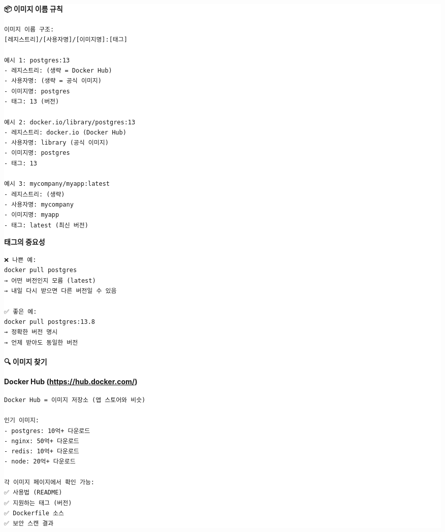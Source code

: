 #### 📦 이미지 이름 규칙

```
이미지 이름 구조:
[레지스트리]/[사용자명]/[이미지명]:[태그]

예시 1: postgres:13
- 레지스트리: (생략 = Docker Hub)
- 사용자명: (생략 = 공식 이미지)
- 이미지명: postgres
- 태그: 13 (버전)

예시 2: docker.io/library/postgres:13
- 레지스트리: docker.io (Docker Hub)
- 사용자명: library (공식 이미지)
- 이미지명: postgres
- 태그: 13

예시 3: mycompany/myapp:latest
- 레지스트리: (생략)
- 사용자명: mycompany
- 이미지명: myapp
- 태그: latest (최신 버전)
```

**태그의 중요성**
```
❌ 나쁜 예:
docker pull postgres
→ 어떤 버전인지 모름 (latest)
→ 내일 다시 받으면 다른 버전일 수 있음

✅ 좋은 예:
docker pull postgres:13.8
→ 정확한 버전 명시
→ 언제 받아도 동일한 버전
```

#### 🔍 이미지 찾기

**Docker Hub (https://hub.docker.com/)**
```
Docker Hub = 이미지 저장소 (앱 스토어와 비슷)

인기 이미지:
- postgres: 10억+ 다운로드
- nginx: 50억+ 다운로드
- redis: 10억+ 다운로드
- node: 20억+ 다운로드

각 이미지 페이지에서 확인 가능:
✅ 사용법 (README)
✅ 지원하는 태그 (버전)
✅ Dockerfile 소스
✅ 보안 스캔 결과
```
